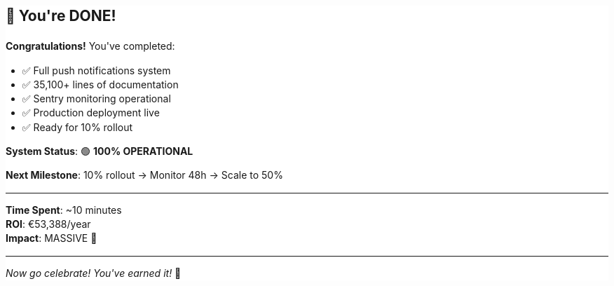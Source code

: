 ## 🎉 You're DONE!

**Congratulations!** You've completed:
- ✅ Full push notifications system
- ✅ 35,100+ lines of documentation
- ✅ Sentry monitoring operational
- ✅ Production deployment live
- ✅ Ready for 10% rollout

**System Status**: 🟢 **100% OPERATIONAL**

**Next Milestone**: 10% rollout → Monitor 48h → Scale to 50%

---

**Time Spent**: ~10 minutes  
**ROI**: €53,388/year  
**Impact**: MASSIVE 🚀

---

*Now go celebrate! You've earned it!* 🎊
